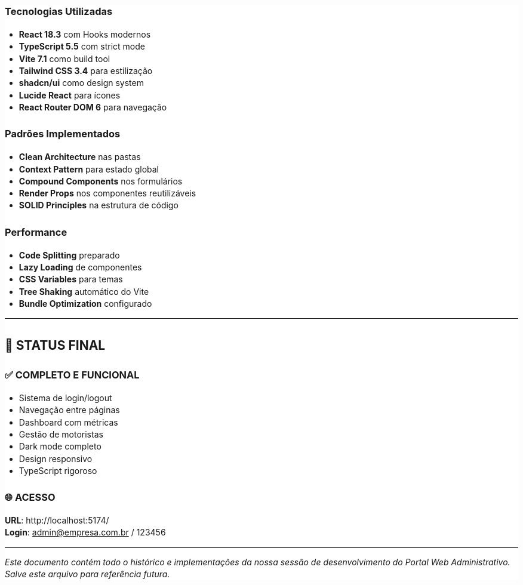 ### Tecnologias Utilizadas
- **React 18.3** com Hooks modernos
- **TypeScript 5.5** com strict mode
- **Vite 7.1** como build tool
- **Tailwind CSS 3.4** para estilização
- **shadcn/ui** como design system
- **Lucide React** para ícones
- **React Router DOM 6** para navegação

### Padrões Implementados
- **Clean Architecture** nas pastas
- **Context Pattern** para estado global
- **Compound Components** nos formulários
- **Render Props** nos componentes reutilizáveis
- **SOLID Principles** na estrutura de código

### Performance
- **Code Splitting** preparado
- **Lazy Loading** de componentes
- **CSS Variables** para temas
- **Tree Shaking** automático do Vite
- **Bundle Optimization** configurado

---

## 🎯 STATUS FINAL

### ✅ COMPLETO E FUNCIONAL
- Sistema de login/logout
- Navegação entre páginas
- Dashboard com métricas
- Gestão de motoristas
- Dark mode completo
- Design responsivo
- TypeScript rigoroso

### 🌐 **ACESSO**
**URL**: http://localhost:5174/  
**Login**: admin@empresa.com.br / 123456

---

*Este documento contém todo o histórico e implementações da nossa sessão de desenvolvimento do Portal Web Administrativo. Salve este arquivo para referência futura.*
